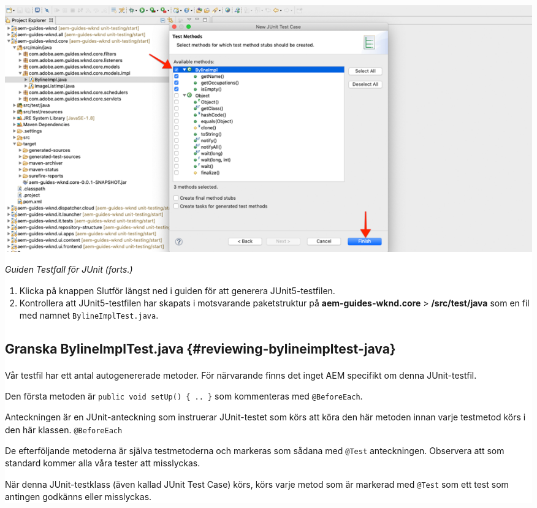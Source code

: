    ![steg 3 i guiden för enhetstestning](assets/unit-testing/junit-test-case-3.png)

   *Guiden Testfall för JUnit (forts.)*

1. Klicka på knappen Slutför längst ned i guiden för att generera JUnit5-testfilen.
1. Kontrollera att JUnit5-testfilen har skapats i motsvarande paketstruktur på **aem-guides-wknd.core** > **/src/test/java** som en fil med namnet `BylineImplTest.java`.

## Granska BylineImplTest.java {#reviewing-bylineimpltest-java}

Vår testfil har ett antal autogenererade metoder. För närvarande finns det inget AEM specifikt om denna JUnit-testfil.

Den första metoden är `public void setUp() { .. }` som kommenteras med `@BeforeEach`.

Anteckningen är en JUnit-anteckning som instruerar JUnit-testet som körs att köra den här metoden innan varje testmetod körs i den här klassen. `@BeforeEach`

De efterföljande metoderna är själva testmetoderna och markeras som sådana med `@Test` anteckningen. Observera att som standard kommer alla våra tester att misslyckas.

När denna JUnit-testklass (även kallad JUnit Test Case) körs, körs varje metod som är markerad med `@Test` som ett test som antingen godkänns eller misslyckas.

